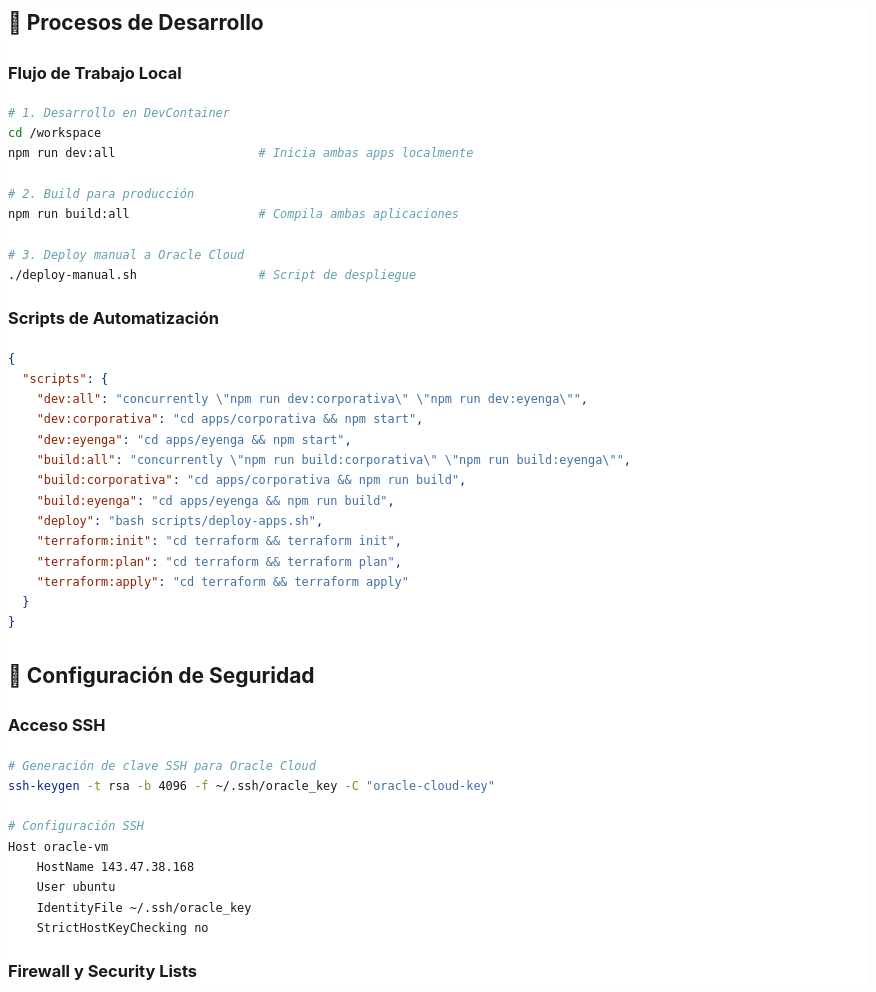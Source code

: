 ## 🔄 Procesos de Desarrollo

### Flujo de Trabajo Local

```bash
# 1. Desarrollo en DevContainer
cd /workspace
npm run dev:all                    # Inicia ambas apps localmente

# 2. Build para producción
npm run build:all                  # Compila ambas aplicaciones

# 3. Deploy manual a Oracle Cloud
./deploy-manual.sh                 # Script de despliegue
```

### Scripts de Automatización

```json
{
  "scripts": {
    "dev:all": "concurrently \"npm run dev:corporativa\" \"npm run dev:eyenga\"",
    "dev:corporativa": "cd apps/corporativa && npm start",
    "dev:eyenga": "cd apps/eyenga && npm start",
    "build:all": "concurrently \"npm run build:corporativa\" \"npm run build:eyenga\"",
    "build:corporativa": "cd apps/corporativa && npm run build",
    "build:eyenga": "cd apps/eyenga && npm run build",
    "deploy": "bash scripts/deploy-apps.sh",
    "terraform:init": "cd terraform && terraform init",
    "terraform:plan": "cd terraform && terraform plan",
    "terraform:apply": "cd terraform && terraform apply"
  }
}
```

## 🔐 Configuración de Seguridad

### Acceso SSH

```bash
# Generación de clave SSH para Oracle Cloud
ssh-keygen -t rsa -b 4096 -f ~/.ssh/oracle_key -C "oracle-cloud-key"

# Configuración SSH
Host oracle-vm
    HostName 143.47.38.168
    User ubuntu
    IdentityFile ~/.ssh/oracle_key
    StrictHostKeyChecking no
```

### Firewall y Security Lists
